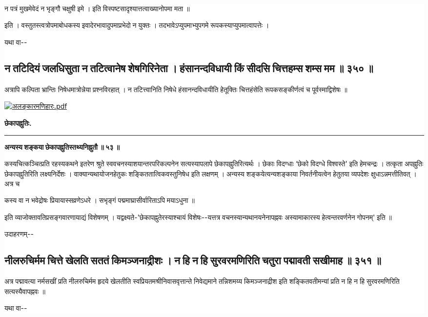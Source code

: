 न पत्रं मुखमेवेदं न भृङ्गौ चक्षुषी इमे ।
इति विस्पष्टसादृश्यात्तत्वाख्यानोपमा मता ॥

इति । वस्तुतस्त्वत्रोपमाबोधकस्य इवादेरभावादुपमाप्रभेदो न युक्तः ।
तदभावेऽप्युपमाभ्युपगमे रूपकस्याप्युपमात्वापत्तेः ।

यथा वा--



## न तटिदियं जलधिसुता न तटित्वानेष शेषगिरिनेता । हंसानन्दविधायी किं सीदसि चित्तहम्स शम्स मम ॥ ३५० ॥

अत्रापि कल्पिता भ्रान्तिः निषेधमात्रोन्नेया प्रश्नविरहात् । न
तटित्त्वानिति निषेधे हंसानन्दविधायीति हेतूक्तिः चित्तहंसेति
रूपकसङ्कीर्णत्वं च पूर्वस्माद्विशेषः ॥

[![अलङ्कारमणिहारः.pdf](//upload.wikimedia.org/wikisource/sa/thumb/3/3b/%E0%A4%85%E0%A4%B2%E0%A4%99%E0%A5%8D%E0%A4%95%E0%A4%BE%E0%A4%B0%E0%A4%AE%E0%A4%A3%E0%A4%BF%E0%A4%B9%E0%A4%BE%E0%A4%B0%E0%A4%83.pdf/page206-402px-%E0%A4%85%E0%A4%B2%E0%A4%99%E0%A5%8D%E0%A4%95%E0%A4%BE%E0%A4%B0%E0%A4%AE%E0%A4%A3%E0%A4%BF%E0%A4%B9%E0%A4%BE%E0%A4%B0%E0%A4%83.pdf.jpg)](/w/index.php?title=%E0%A4%B8%E0%A4%9E%E0%A5%8D%E0%A4%9A%E0%A4%BF%E0%A4%95%E0%A4%BE:%E0%A4%85%E0%A4%B2%E0%A4%99%E0%A5%8D%E0%A4%95%E0%A4%BE%E0%A4%B0%E0%A4%AE%E0%A4%A3%E0%A4%BF%E0%A4%B9%E0%A4%BE%E0%A4%B0%E0%A4%83.pdf&page=206)



**छेकापह्नुतिः.**

------------------------------------------------------------------------

**अन्यस्य शङ्कया छेकापह्नुतिस्तथ्यनिह्नुतौ ॥ ५३ ॥**

कस्यचित्कञ्चित्प्रति रहस्यकथने इतरेण श्रुते स्ववचनस्याशयान्तरपरिकल्पनेन
सत्यस्यापलापे छेकापह्नुतिरित्यर्थः । छेकाः विदग्धाः ‘छेको विदग्धे
विश्वस्ते' इति हेमचन्द्रः । तत्कृता अपह्नुतिः छेकापह्नुतिरिति
लक्ष्यनिर्देशः । वाक्यान्यथायोजनहेतुकः शङ्किततात्विकवस्तुनिषेध इति
लक्षणम् । अन्यस्य शङ्कयेत्यन्यशङ्काया निवर्तनीयत्वेन हेतुतया व्यपदेशः
क्षुधाऽन्नमत्तीतिवत् । अत्र च

कस्य वा न भवेद्रोषः प्रियायास्सव्रणेऽधरे ।
सभृङ्गं पद्ममाघ्रासीर्वारिताऽपि मयाऽधुना ॥

इति व्याजोक्तावतिप्रसङ्गवारणायाद्यं विशेषणम् ।
यद्वक्ष्यते-'छेकापह्नुतेरस्याश्चायं विशेषः--यत्तत्र
वचनस्यान्यथानयनेनापह्नवः अस्यामाकारस्य हेत्वन्तरवर्णनेन गोपनम्' इति ॥

उदाहरणम्--



## नीलरुचिर्मम चित्ते खेलति सततं किमञ्जनाद्रीशः । न हि न हि सुरवरमणिरिति चतुरा पद्मावती सखीमाह ॥ ३५१ ॥

अत्र पद्मावत्या नर्मसखीं प्रति नीलरुचिर्मम हृदये खेलतीति
स्वप्रियतमश्रीनिवासवृत्तान्ते निवेद्यमाने तन्निशमय्य किमञ्जनाद्रीश इति
शङ्कितवतीमन्यां प्रति न हि न हि सुरवरमणिरिति सत्यस्यैवापह्नवः ॥

यथा वा--
